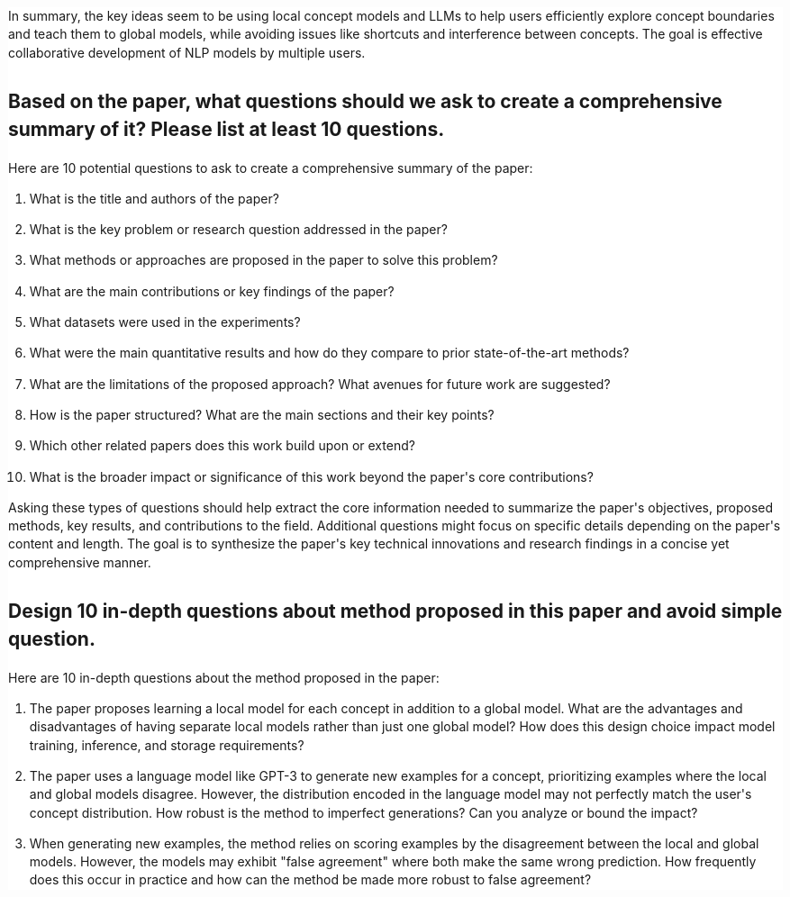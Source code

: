 In summary, the key ideas seem to be using local concept models and LLMs to help users efficiently explore concept boundaries and teach them to global models, while avoiding issues like shortcuts and interference between concepts. The goal is effective collaborative development of NLP models by multiple users.


## Based on the paper, what questions should we ask to create a comprehensive summary of it? Please list at least 10 questions.

 Here are 10 potential questions to ask to create a comprehensive summary of the paper:

1. What is the title and authors of the paper?

2. What is the key problem or research question addressed in the paper? 

3. What methods or approaches are proposed in the paper to solve this problem?

4. What are the main contributions or key findings of the paper?

5. What datasets were used in the experiments? 

6. What were the main quantitative results and how do they compare to prior state-of-the-art methods?

7. What are the limitations of the proposed approach? What avenues for future work are suggested?

8. How is the paper structured? What are the main sections and their key points?

9. Which other related papers does this work build upon or extend? 

10. What is the broader impact or significance of this work beyond the paper's core contributions?

Asking these types of questions should help extract the core information needed to summarize the paper's objectives, proposed methods, key results, and contributions to the field. Additional questions might focus on specific details depending on the paper's content and length. The goal is to synthesize the paper's key technical innovations and research findings in a concise yet comprehensive manner.


## Design 10 in-depth questions about method proposed in this paper and avoid simple question.

 Here are 10 in-depth questions about the method proposed in the paper:

1. The paper proposes learning a local model for each concept in addition to a global model. What are the advantages and disadvantages of having separate local models rather than just one global model? How does this design choice impact model training, inference, and storage requirements?

2. The paper uses a language model like GPT-3 to generate new examples for a concept, prioritizing examples where the local and global models disagree. However, the distribution encoded in the language model may not perfectly match the user's concept distribution. How robust is the method to imperfect generations? Can you analyze or bound the impact?

3. When generating new examples, the method relies on scoring examples by the disagreement between the local and global models. However, the models may exhibit "false agreement" where both make the same wrong prediction. How frequently does this occur in practice and how can the method be made more robust to false agreement?

